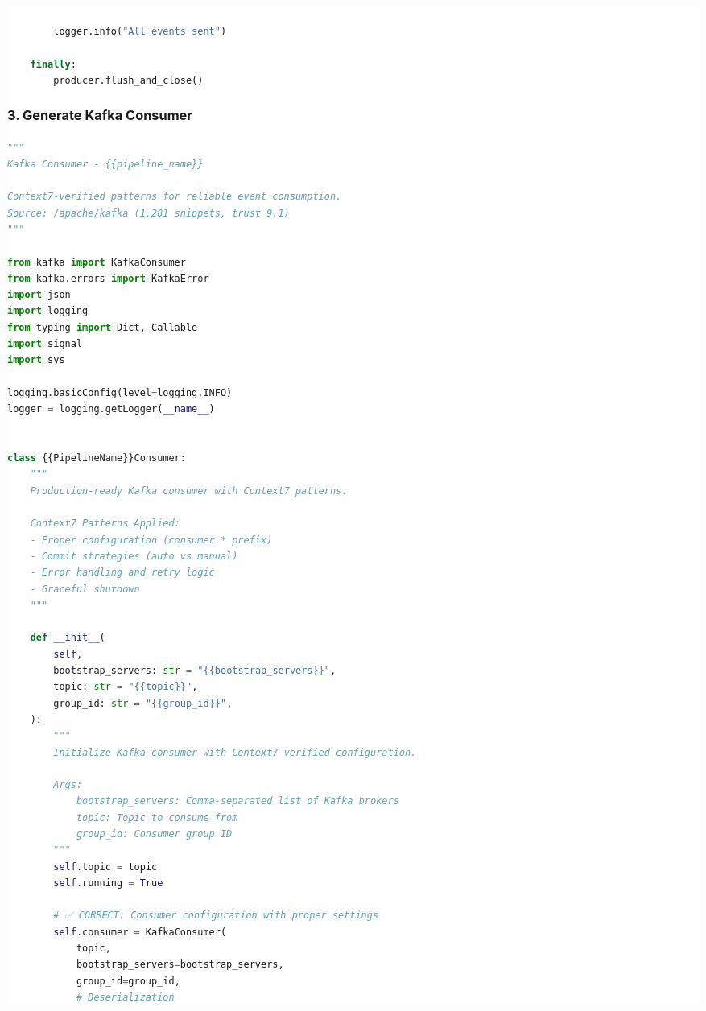 ```python

        logger.info("All events sent")

    finally:
        producer.flush_and_close()
```

### 3. Generate Kafka Consumer

```python
"""
Kafka Consumer - {{pipeline_name}}

Context7-verified patterns for reliable event consumption.
Source: /apache/kafka (1,281 snippets, trust 9.1)
"""

from kafka import KafkaConsumer
from kafka.errors import KafkaError
import json
import logging
from typing import Dict, Callable
import signal
import sys

logging.basicConfig(level=logging.INFO)
logger = logging.getLogger(__name__)


class {{PipelineName}}Consumer:
    """
    Production-ready Kafka consumer with Context7 patterns.

    Context7 Patterns Applied:
    - Proper configuration (consumer.* prefix)
    - Commit strategies (auto vs manual)
    - Error handling and retry logic
    - Graceful shutdown
    """

    def __init__(
        self,
        bootstrap_servers: str = "{{bootstrap_servers}}",
        topic: str = "{{topic}}",
        group_id: str = "{{group_id}}",
    ):
        """
        Initialize Kafka consumer with Context7-verified configuration.

        Args:
            bootstrap_servers: Comma-separated list of Kafka brokers
            topic: Topic to consume from
            group_id: Consumer group ID
        """
        self.topic = topic
        self.running = True

        # ✅ CORRECT: Consumer configuration with proper settings
        self.consumer = KafkaConsumer(
            topic,
            bootstrap_servers=bootstrap_servers,
            group_id=group_id,
            # Deserialization
```
